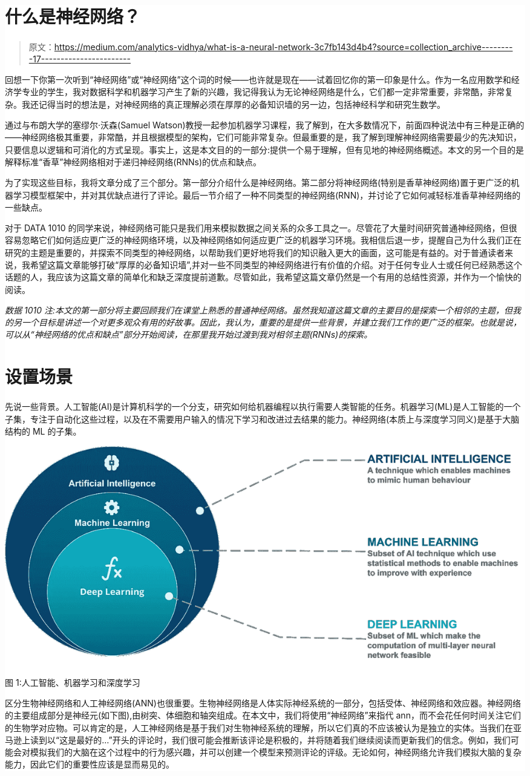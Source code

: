 # 什么是神经网络？

> 原文：<https://medium.com/analytics-vidhya/what-is-a-neural-network-3c7fb143d4b4?source=collection_archive---------17----------------------->

回想一下你第一次听到“神经网络”或“神经网络”这个词的时候——也许就是现在——试着回忆你的第一印象是什么。作为一名应用数学和经济学专业的学生，我对数据科学和机器学习产生了新的兴趣，我记得我认为无论神经网络是什么，它们都一定非常重要，非常酷，非常复杂。我还记得当时的想法是，对神经网络的真正理解必须在厚厚的必备知识墙的另一边，包括神经科学和研究生数学。

通过与布朗大学的塞缪尔·沃森(Samuel Watson)教授一起参加机器学习课程，我了解到，在大多数情况下，前面四种说法中有三种是正确的——神经网络极其重要，非常酷，并且根据模型的架构，它们可能非常复杂。但最重要的是，我了解到理解神经网络需要最少的先决知识，只要信息以逻辑和可消化的方式呈现。事实上，这是本文目的的一部分:提供一个易于理解，但有见地的神经网络概述。本文的另一个目的是解释标准“香草”神经网络相对于递归神经网络(RNNs)的优点和缺点。

为了实现这些目标，我将文章分成了三个部分。第一部分介绍什么是神经网络。第二部分将神经网络(特别是香草神经网络)置于更广泛的机器学习模型框架中，并对其优缺点进行了评论。最后一节介绍了一种不同类型的神经网络(RNN)，并讨论了它如何减轻标准香草神经网络的一些缺点。

对于 DATA 1010 的同学来说，神经网络可能只是我们用来模拟数据之间关系的众多工具之一。尽管花了大量时间研究普通神经网络，但很容易忽略它们如何适应更广泛的神经网络环境，以及神经网络如何适应更广泛的机器学习环境。我相信后退一步，提醒自己为什么我们正在研究的主题是重要的，并探索不同类型的神经网络，以帮助我们更好地将我们的知识融入更大的画面，这可能是有益的。对于普通读者来说，我希望这篇文章能够打破“厚厚的必备知识墙”,并对一些不同类型的神经网络进行有价值的介绍。对于任何专业人士或任何已经熟悉这个话题的人，我应该为这篇文章的简单化和缺乏深度提前道歉。尽管如此，我希望这篇文章仍然是一个有用的总结性资源，并作为一个愉快的阅读。

*数据 1010 注:本文的第一部分将主要回顾我们在课堂上熟悉的普通神经网络。虽然我知道这篇文章的主要目的是探索一个相邻的主题，但我的另一个目标是讲述一个对更多观众有用的好故事。因此，我认为，重要的是提供一些背景，并建立我们工作的更广泛的框架。也就是说，可以从“神经网络的优点和缺点”部分开始阅读，在那里我开始过渡到我对相邻主题(RNNs)的探索。*

# 设置场景

先说一些背景。人工智能(AI)是计算机科学的一个分支，研究如何给机器编程以执行需要人类智能的任务。机器学习(ML)是人工智能的一个子集，专注于自动化这些过程，以及在不需要用户输入的情况下学习和改进过去结果的能力。神经网络(本质上与深度学习同义)是基于大脑结构的 ML 的子集。

![](img/bf70b0c06dbf0560ae9bc901c65cbde4.png)

图 1:人工智能、机器学习和深度学习

区分生物神经网络和人工神经网络(ANN)也很重要。生物神经网络是人体实际神经系统的一部分，包括受体、神经网络和效应器。神经网络的主要组成部分是神经元(如下图),由树突、体细胞和轴突组成。在本文中，我们将使用“神经网络”来指代 ann，而不会花任何时间关注它们的生物学对应物。可以肯定的是，人工神经网络是基于我们对生物神经系统的理解，所以它们真的不应该被认为是独立的实体。当我们在亚马逊上读到以“这是最好的…”开头的评论时，我们很可能会推断该评论是积极的，并将随着我们继续阅读而更新我们的信念。例如，我们可能会对模拟我们的大脑在这个过程中的行为感兴趣，并可以创建一个模型来预测评论的评级。无论如何，神经网络允许我们模拟大脑的复杂能力，因此它们的重要性应该是显而易见的。
